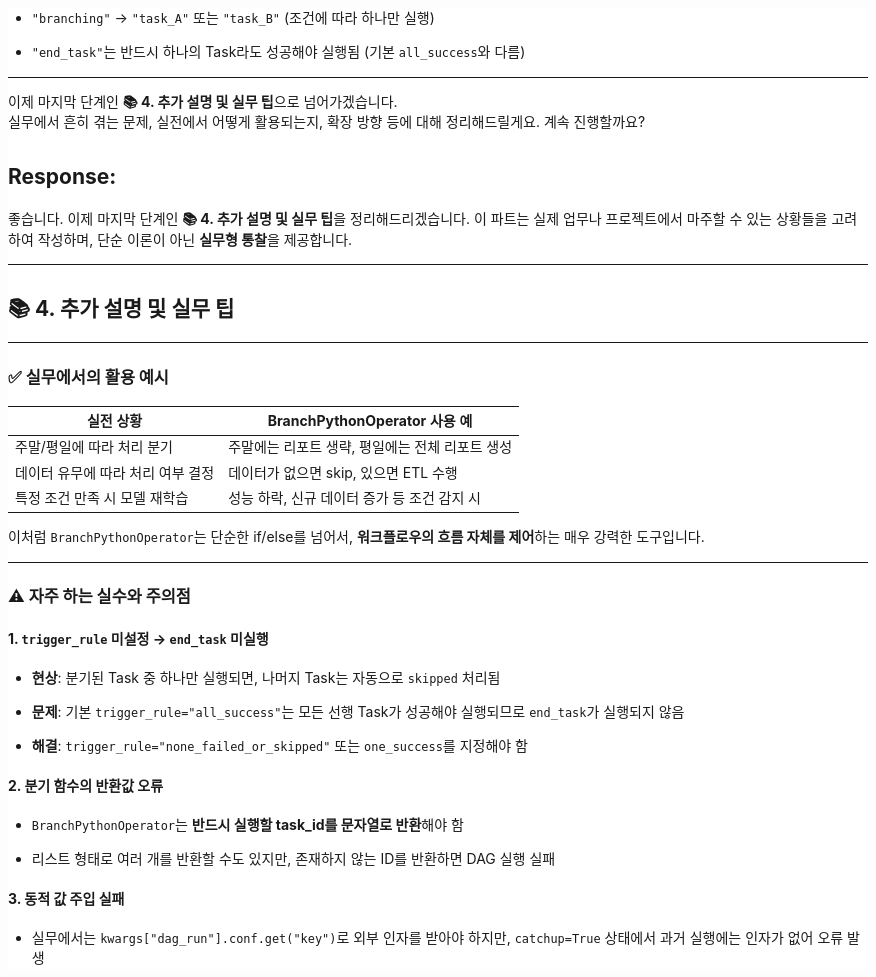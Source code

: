 *   `"branching"` → `"task_A"` 또는 `"task_B"` (조건에 따라 하나만 실행)
    
*   `"end_task"`는 반드시 하나의 Task라도 성공해야 실행됨 (기본 `all_success`와 다름)
    

* * *

이제 마지막 단계인 **📚 4\. 추가 설명 및 실무 팁**으로 넘어가겠습니다.  
실무에서 흔히 겪는 문제, 실전에서 어떻게 활용되는지, 확장 방향 등에 대해 정리해드릴게요. 계속 진행할까요?

## Response:
좋습니다. 이제 마지막 단계인 **📚 4\. 추가 설명 및 실무 팁**을 정리해드리겠습니다. 이 파트는 실제 업무나 프로젝트에서 마주할 수 있는 상황들을 고려하여 작성하며, 단순 이론이 아닌 **실무형 통찰**을 제공합니다.

* * *

📚 4\. 추가 설명 및 실무 팁
-------------------

* * *

### ✅ 실무에서의 활용 예시

| 실전 상황 | BranchPythonOperator 사용 예 |
| --- | --- |
| 주말/평일에 따라 처리 분기 | 주말에는 리포트 생략, 평일에는 전체 리포트 생성 |
| 데이터 유무에 따라 처리 여부 결정 | 데이터가 없으면 skip, 있으면 ETL 수행 |
| 특정 조건 만족 시 모델 재학습 | 성능 하락, 신규 데이터 증가 등 조건 감지 시 |

이처럼 `BranchPythonOperator`는 단순한 if/else를 넘어서, **워크플로우의 흐름 자체를 제어**하는 매우 강력한 도구입니다.

* * *

### ⚠️ 자주 하는 실수와 주의점

#### 1\. `trigger_rule` 미설정 → `end_task` 미실행

*   **현상**: 분기된 Task 중 하나만 실행되면, 나머지 Task는 자동으로 `skipped` 처리됨
    
*   **문제**: 기본 `trigger_rule="all_success"`는 모든 선행 Task가 성공해야 실행되므로 `end_task`가 실행되지 않음
    
*   **해결**: `trigger_rule="none_failed_or_skipped"` 또는 `one_success`를 지정해야 함
    

#### 2\. 분기 함수의 반환값 오류

*   `BranchPythonOperator`는 **반드시 실행할 task\_id를 문자열로 반환**해야 함
    
*   리스트 형태로 여러 개를 반환할 수도 있지만, 존재하지 않는 ID를 반환하면 DAG 실행 실패
    

#### 3\. 동적 값 주입 실패

*   실무에서는 `kwargs["dag_run"].conf.get("key")`로 외부 인자를 받아야 하지만, `catchup=True` 상태에서 과거 실행에는 인자가 없어 오류 발생
    